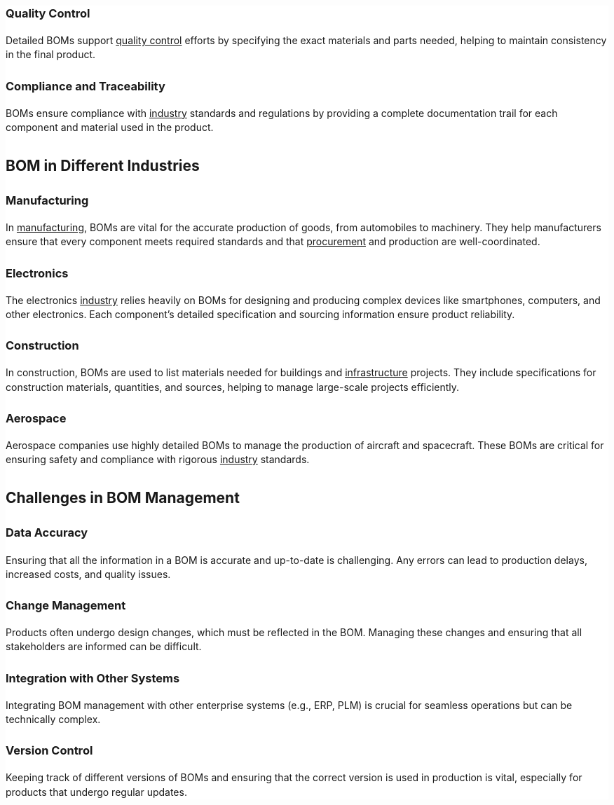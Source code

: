 ### Quality Control
Detailed BOMs support [quality control](../q/quality_control.md) efforts by specifying the exact materials and parts needed, helping to maintain consistency in the final product.

### Compliance and Traceability
BOMs ensure compliance with [industry](../i/industry.md) standards and regulations by providing a complete documentation trail for each component and material used in the product.

## BOM in Different Industries

### Manufacturing
In [manufacturing](../m/manufacturing.md), BOMs are vital for the accurate production of goods, from automobiles to machinery. They help manufacturers ensure that every component meets required standards and that [procurement](../p/procurement.md) and production are well-coordinated.

### Electronics
The electronics [industry](../i/industry.md) relies heavily on BOMs for designing and producing complex devices like smartphones, computers, and other electronics. Each component’s detailed specification and sourcing information ensure product reliability.

### Construction
In construction, BOMs are used to list materials needed for buildings and [infrastructure](../i/infrastructure.md) projects. They include specifications for construction materials, quantities, and sources, helping to manage large-scale projects efficiently.

### Aerospace
Aerospace companies use highly detailed BOMs to manage the production of aircraft and spacecraft. These BOMs are critical for ensuring safety and compliance with rigorous [industry](../i/industry.md) standards.

## Challenges in BOM Management

### Data Accuracy
Ensuring that all the information in a BOM is accurate and up-to-date is challenging. Any errors can lead to production delays, increased costs, and quality issues.

### Change Management
Products often undergo design changes, which must be reflected in the BOM. Managing these changes and ensuring that all stakeholders are informed can be difficult.

### Integration with Other Systems
Integrating BOM management with other enterprise systems (e.g., ERP, PLM) is crucial for seamless operations but can be technically complex.

### Version Control
Keeping track of different versions of BOMs and ensuring that the correct version is used in production is vital, especially for products that undergo regular updates.
